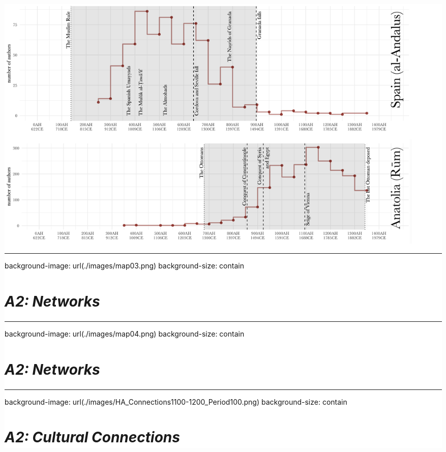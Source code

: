 <img src="./images/rot_andalus.png" alt="Drawing" style="width: 800px;"/>
<img src="./images/rot_rum.png" alt="Drawing" style="width: 800px;"/>


---
background-image: url(./images/map03.png)
background-size: contain

# *A2: Networks*

---

background-image: url(./images/map04.png)
background-size: contain

# *A2: Networks*

---
background-image: url(./images/HA_Connections1100-1200_Period100.png)
background-size: contain

# *A2: Cultural Connections*
